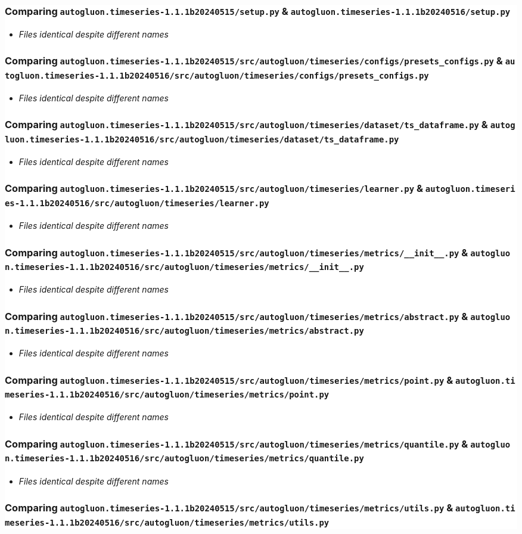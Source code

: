 ### Comparing `autogluon.timeseries-1.1.1b20240515/setup.py` & `autogluon.timeseries-1.1.1b20240516/setup.py`

 * *Files identical despite different names*

### Comparing `autogluon.timeseries-1.1.1b20240515/src/autogluon/timeseries/configs/presets_configs.py` & `autogluon.timeseries-1.1.1b20240516/src/autogluon/timeseries/configs/presets_configs.py`

 * *Files identical despite different names*

### Comparing `autogluon.timeseries-1.1.1b20240515/src/autogluon/timeseries/dataset/ts_dataframe.py` & `autogluon.timeseries-1.1.1b20240516/src/autogluon/timeseries/dataset/ts_dataframe.py`

 * *Files identical despite different names*

### Comparing `autogluon.timeseries-1.1.1b20240515/src/autogluon/timeseries/learner.py` & `autogluon.timeseries-1.1.1b20240516/src/autogluon/timeseries/learner.py`

 * *Files identical despite different names*

### Comparing `autogluon.timeseries-1.1.1b20240515/src/autogluon/timeseries/metrics/__init__.py` & `autogluon.timeseries-1.1.1b20240516/src/autogluon/timeseries/metrics/__init__.py`

 * *Files identical despite different names*

### Comparing `autogluon.timeseries-1.1.1b20240515/src/autogluon/timeseries/metrics/abstract.py` & `autogluon.timeseries-1.1.1b20240516/src/autogluon/timeseries/metrics/abstract.py`

 * *Files identical despite different names*

### Comparing `autogluon.timeseries-1.1.1b20240515/src/autogluon/timeseries/metrics/point.py` & `autogluon.timeseries-1.1.1b20240516/src/autogluon/timeseries/metrics/point.py`

 * *Files identical despite different names*

### Comparing `autogluon.timeseries-1.1.1b20240515/src/autogluon/timeseries/metrics/quantile.py` & `autogluon.timeseries-1.1.1b20240516/src/autogluon/timeseries/metrics/quantile.py`

 * *Files identical despite different names*

### Comparing `autogluon.timeseries-1.1.1b20240515/src/autogluon/timeseries/metrics/utils.py` & `autogluon.timeseries-1.1.1b20240516/src/autogluon/timeseries/metrics/utils.py`
